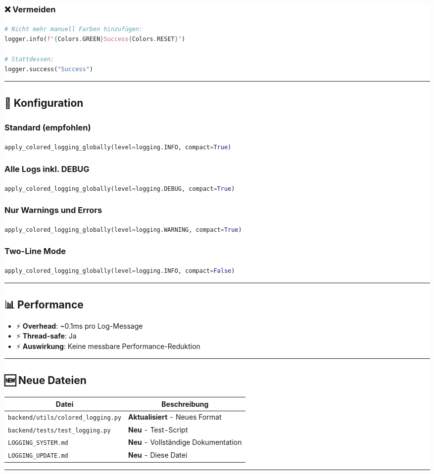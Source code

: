 ### ❌ Vermeiden
```python
# Nicht mehr manuell Farben hinzufügen:
logger.info(f"{Colors.GREEN}Success{Colors.RESET}")

# Stattdessen:
logger.success("Success")
```

---

## 🔧 Konfiguration

### Standard (empfohlen)
```python
apply_colored_logging_globally(level=logging.INFO, compact=True)
```

### Alle Logs inkl. DEBUG
```python
apply_colored_logging_globally(level=logging.DEBUG, compact=True)
```

### Nur Warnings und Errors
```python
apply_colored_logging_globally(level=logging.WARNING, compact=True)
```

### Two-Line Mode
```python
apply_colored_logging_globally(level=logging.INFO, compact=False)
```

---

## 📊 Performance

- ⚡ **Overhead**: ~0.1ms pro Log-Message
- ⚡ **Thread-safe**: Ja
- ⚡ **Auswirkung**: Keine messbare Performance-Reduktion

---

## 🆕 Neue Dateien

| Datei | Beschreibung |
|-------|--------------|
| `backend/utils/colored_logging.py` | **Aktualisiert** - Neues Format |
| `backend/tests/test_logging.py` | **Neu** - Test-Script |
| `LOGGING_SYSTEM.md` | **Neu** - Vollständige Dokumentation |
| `LOGGING_UPDATE.md` | **Neu** - Diese Datei |

---